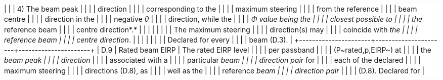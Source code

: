 |                      |                      | 4\) The beam peak    |
|                      |                      | direction            |
|                      |                      | corresponding to the |
|                      |                      | maximum steering     |
|                      |                      | from the reference   |
|                      |                      | beam centre          |
|                      |                      | direction in the     |
|                      |                      | negative *θ*         |
|                      |                      | direction, while the |
|                      |                      | *Φ value being the   |
|                      |                      | closest possible to  |
|                      |                      | the* reference beam  |
|                      |                      | centre direction*.*  |
|                      |                      |                      |
|                      |                      | The maximum steering |
|                      |                      | direction(s) may     |
|                      |                      | coincide with *the   |
|                      |                      | reference beam       |
|                      |                      | centre direction*.   |
|                      |                      |                      |
|                      |                      | Declared for every   |
|                      |                      | beam (D.3).          |
+----------------------+----------------------+----------------------+
| D.9                  | Rated beam EIRP      | The rated EIRP level |
|                      |                      | per passband         |
|                      |                      | (P~rated,p,EIRP~) at |
|                      |                      | the *beam peak       |
|                      |                      | direction*           |
|                      |                      | associated with a    |
|                      |                      | particular *beam     |
|                      |                      | direction pair* for  |
|                      |                      | each of the declared |
|                      |                      | maximum steering     |
|                      |                      | directions (D.8), as |
|                      |                      | well as the          |
|                      |                      | reference *beam      |
|                      |                      | direction pair*      |
|                      |                      | (D.8). Declared for  |